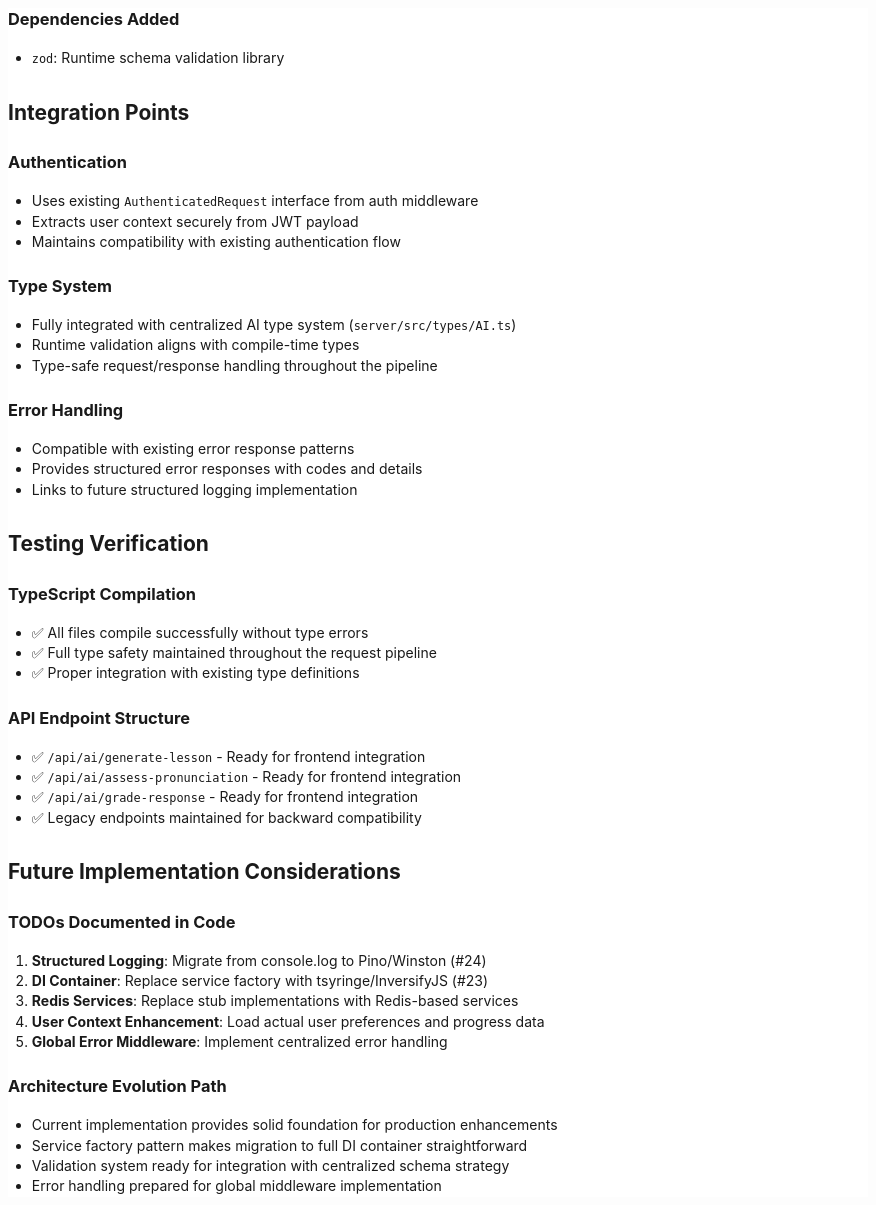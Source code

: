 ### **Dependencies Added**
- `zod`: Runtime schema validation library

## **Integration Points**

### **Authentication**
- Uses existing `AuthenticatedRequest` interface from auth middleware
- Extracts user context securely from JWT payload
- Maintains compatibility with existing authentication flow

### **Type System**
- Fully integrated with centralized AI type system (`server/src/types/AI.ts`)
- Runtime validation aligns with compile-time types
- Type-safe request/response handling throughout the pipeline

### **Error Handling**
- Compatible with existing error response patterns
- Provides structured error responses with codes and details
- Links to future structured logging implementation

## **Testing Verification**

### **TypeScript Compilation**
- ✅ All files compile successfully without type errors
- ✅ Full type safety maintained throughout the request pipeline
- ✅ Proper integration with existing type definitions

### **API Endpoint Structure**
- ✅ `/api/ai/generate-lesson` - Ready for frontend integration
- ✅ `/api/ai/assess-pronunciation` - Ready for frontend integration  
- ✅ `/api/ai/grade-response` - Ready for frontend integration
- ✅ Legacy endpoints maintained for backward compatibility

## **Future Implementation Considerations**

### **TODOs Documented in Code**
1. **Structured Logging**: Migrate from console.log to Pino/Winston (#24)
2. **DI Container**: Replace service factory with tsyringe/InversifyJS (#23)
3. **Redis Services**: Replace stub implementations with Redis-based services
4. **User Context Enhancement**: Load actual user preferences and progress data
5. **Global Error Middleware**: Implement centralized error handling

### **Architecture Evolution Path**
- Current implementation provides solid foundation for production enhancements
- Service factory pattern makes migration to full DI container straightforward
- Validation system ready for integration with centralized schema strategy
- Error handling prepared for global middleware implementation
